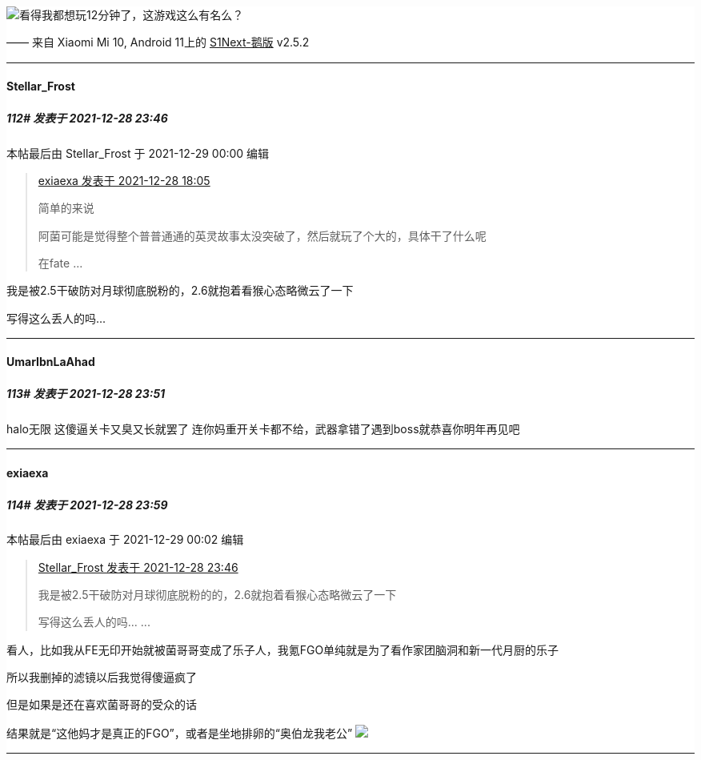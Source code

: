 <img src="https://static.saraba1st.com/image/smiley/face2017/002.png" referrerpolicy="no-referrer">看得我都想玩12分钟了，这游戏这么有名么？

—— 来自 Xiaomi Mi 10, Android 11上的 [S1Next-鹅版](https://github.com/ykrank/S1-Next/releases) v2.5.2



*****

####  Stellar_Frost  
##### 112#       发表于 2021-12-28 23:46

 本帖最后由 Stellar_Frost 于 2021-12-29 00:00 编辑 
<blockquote><a href="httphttps://bbs.saraba1st.com/2b/forum.php?mod=redirect&amp;goto=findpost&amp;pid=54078405&amp;ptid=2044366" target="_blank">exiaexa 发表于 2021-12-28 18:05</a>

简单的来说

阿菌可能是觉得整个普普通通的英灵故事太没突破了，然后就玩了个大的，具体干了什么呢

在fate ...</blockquote>
我是被2.5干破防对月球彻底脱粉的，2.6就抱着看猴心态略微云了一下

写得这么丢人的吗...

*****

####  UmarIbnLaAhad  
##### 113#       发表于 2021-12-28 23:51

halo无限
这傻逼关卡又臭又长就罢了
连你妈重开关卡都不给，武器拿错了遇到boss就恭喜你明年再见吧

*****

####  exiaexa  
##### 114#       发表于 2021-12-28 23:59

 本帖最后由 exiaexa 于 2021-12-29 00:02 编辑 
<blockquote><a href="httphttps://bbs.saraba1st.com/2b/forum.php?mod=redirect&amp;goto=findpost&amp;pid=54082110&amp;ptid=2044366" target="_blank">Stellar_Frost 发表于 2021-12-28 23:46</a>

我是被2.5干破防对月球彻底脱粉的的，2.6就抱着看猴心态略微云了一下

写得这么丢人的吗... ...</blockquote>
看人，比如我从FE无印开始就被菌哥哥变成了乐子人，我氪FGO单纯就是为了看作家团脑洞和新一代月厨的乐子

所以我删掉的滤镜以后我觉得傻逼疯了

但是如果是还在喜欢菌哥哥的受众的话

结果就是“这他妈才是真正的FGO”，或者是坐地排卵的“奥伯龙我老公”
<img src="https://static.saraba1st.com/image/smiley/face2017/065.png" referrerpolicy="no-referrer">



*****
